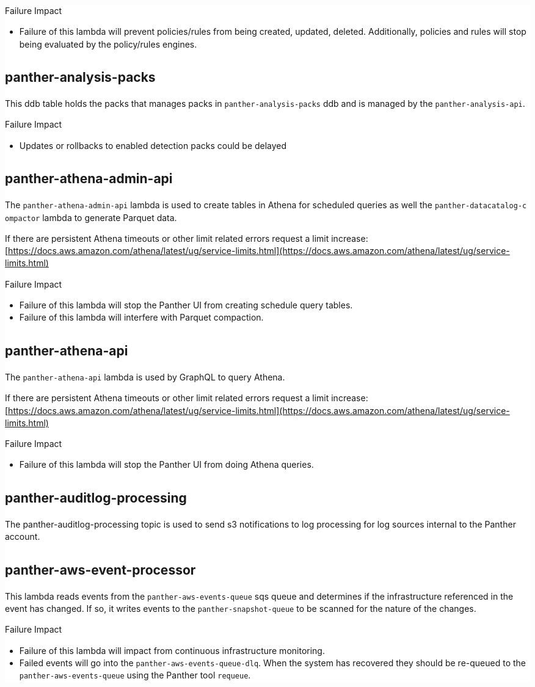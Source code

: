 Failure Impact

* Failure of this lambda will prevent policies/rules from being created, updated, deleted. Additionally, policies and rules will stop being evaluated by the policy/rules engines.

## panther-analysis-packs

This ddb table holds the packs that manages packs in `panther-analysis-packs` ddb and is managed by the `panther-analysis-api`.

Failure Impact

* Updates or rollbacks to enabled detection packs could be delayed

## panther-athena-admin-api

The `panther-athena-admin-api` lambda is used to create tables in Athena for scheduled queries as well the `panther-datacatalog-compactor` lambda to generate Parquet data.

If there are persistent Athena timeouts or other limit related errors request a limit increase: [https://docs.aws.amazon.com/athena/latest/ug/service-limits.html](https://docs.aws.amazon.com/athena/latest/ug/service-limits.html)

Failure Impact

* Failure of this lambda will stop the Panther UI from creating schedule query tables.
* Failure of this lambda will interfere with Parquet compaction.

## panther-athena-api

The `panther-athena-api` lambda is used by GraphQL to query Athena.

If there are persistent Athena timeouts or other limit related errors request a limit increase: [https://docs.aws.amazon.com/athena/latest/ug/service-limits.html](https://docs.aws.amazon.com/athena/latest/ug/service-limits.html)

Failure Impact

* Failure of this lambda will stop the Panther UI from doing Athena queries.

## panther-auditlog-processing

The panther-auditlog-processing topic is used to send s3 notifications to log processing for log sources internal to the Panther account.

## panther-aws-event-processor

This lambda reads events from the `panther-aws-events-queue` sqs queue and determines if the infrastructure referenced in the event has changed. If so, it writes events to the `panther-snapshot-queue` to be scanned for the nature of the changes.

Failure Impact

* Failure of this lambda will impact from continuous infrastructure monitoring.
* Failed events will go into the `panther-aws-events-queue-dlq`. When the system has recovered they should be re-queued to the `panther-aws-events-queue` using the Panther tool `requeue`.
